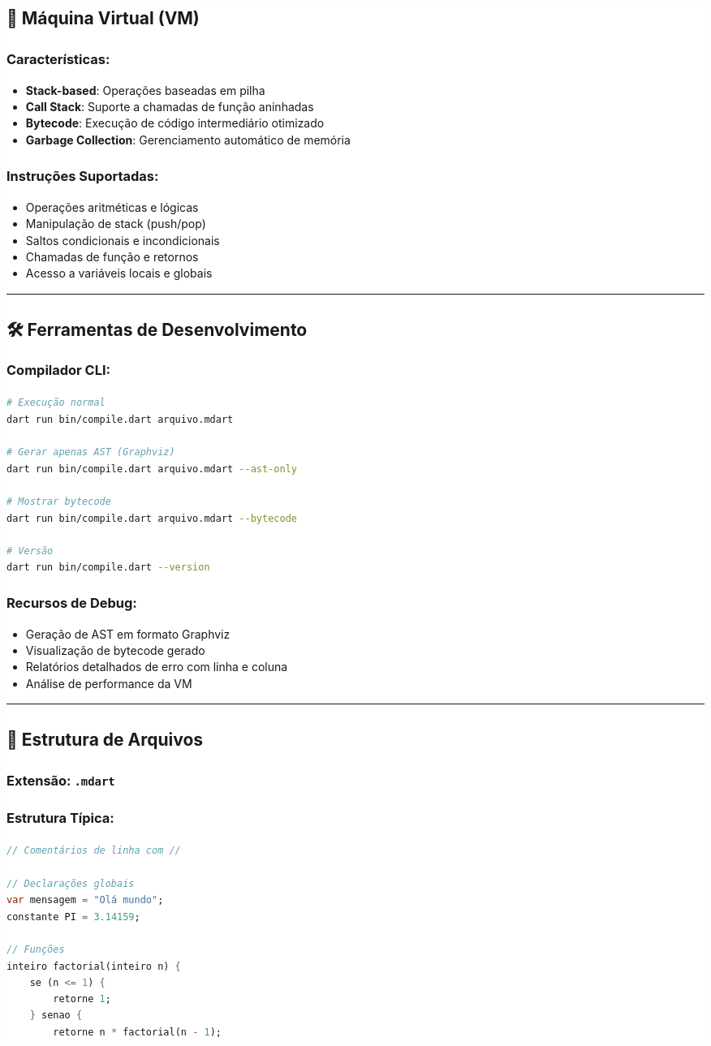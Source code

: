 
## 💾 **Máquina Virtual (VM)**

### **Características:**
- **Stack-based**: Operações baseadas em pilha
- **Call Stack**: Suporte a chamadas de função aninhadas
- **Bytecode**: Execução de código intermediário otimizado
- **Garbage Collection**: Gerenciamento automático de memória

### **Instruções Suportadas:**
- Operações aritméticas e lógicas
- Manipulação de stack (push/pop)
- Saltos condicionais e incondicionais
- Chamadas de função e retornos
- Acesso a variáveis locais e globais

---

## 🛠️ **Ferramentas de Desenvolvimento**

### **Compilador CLI:**
```bash
# Execução normal
dart run bin/compile.dart arquivo.mdart

# Gerar apenas AST (Graphviz)
dart run bin/compile.dart arquivo.mdart --ast-only

# Mostrar bytecode
dart run bin/compile.dart arquivo.mdart --bytecode

# Versão
dart run bin/compile.dart --version
```

### **Recursos de Debug:**
- Geração de AST em formato Graphviz
- Visualização de bytecode gerado
- Relatórios detalhados de erro com linha e coluna
- Análise de performance da VM

---

## 📂 **Estrutura de Arquivos**

### **Extensão:** `.mdart`

### **Estrutura Típica:**
```dart
// Comentários de linha com //

// Declarações globais
var mensagem = "Olá mundo";
constante PI = 3.14159;

// Funções
inteiro factorial(inteiro n) {
    se (n <= 1) {
        retorne 1;
    } senao {
        retorne n * factorial(n - 1);
```